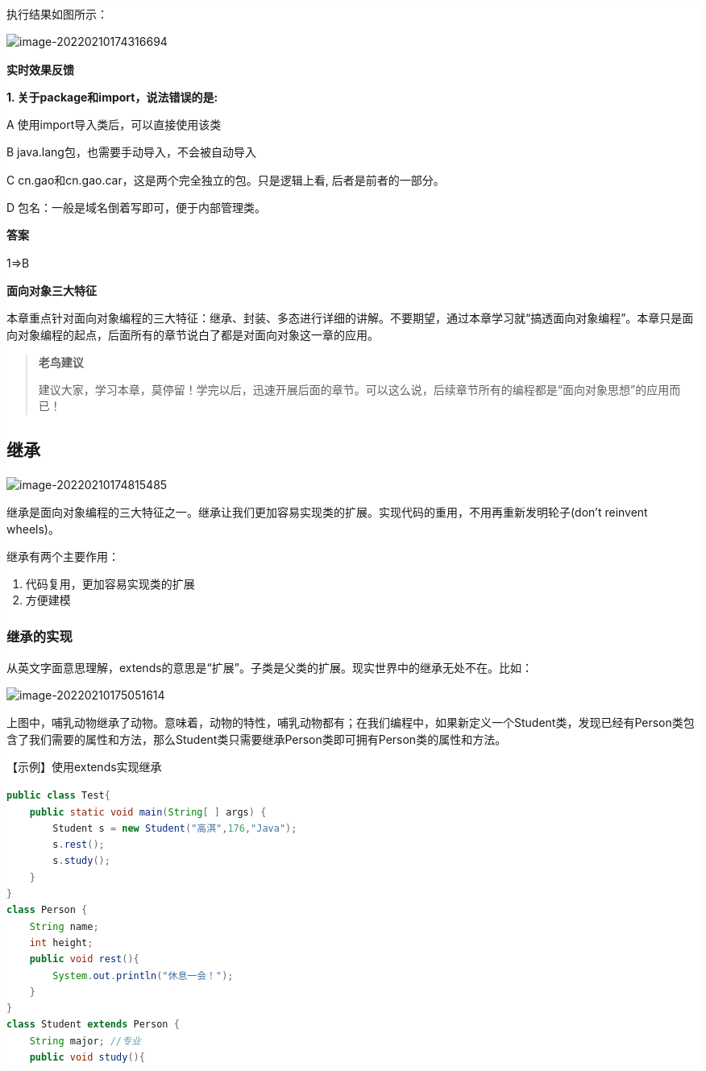 执行结果如图所示：

![image-20220210174316694](https://www.itbaizhan.com/wiki/imgs/image-20220210174316694.png)

**实时效果反馈**

**1. 关于package和import，说法错误的是:**

A 使用import导入类后，可以直接使用该类

B java.lang包，也需要手动导入，不会被自动导入

C cn.gao和cn.gao.car，这是两个完全独立的包。只是逻辑上看, 后者是前者的一部分。

D 包名：一般是域名倒着写即可，便于内部管理类。

**答案**

1=>B

 **面向对象三大特征**

本章重点针对面向对象编程的三大特征：继承、封装、多态进行详细的讲解。不要期望，通过本章学习就“搞透面向对象编程”。本章只是面向对象编程的起点，后面所有的章节说白了都是对面向对象这一章的应用。



> **老鸟建议**
>
> 建议大家，学习本章，莫停留！学完以后，迅速开展后面的章节。可以这么说，后续章节所有的编程都是“面向对象思想”的应用而已！

## **继承**

![image-20220210174815485](https://www.itbaizhan.com/wiki/imgs/image-20220210174815485.png)

继承是面向对象编程的三大特征之一。继承让我们更加容易实现类的扩展。实现代码的重用，不用再重新发明轮子(don’t reinvent wheels)。



继承有两个主要作用：

1. 代码复用，更加容易实现类的扩展
2. 方便建模

### **继承的实现**

从英文字面意思理解，extends的意思是“扩展”。子类是父类的扩展。现实世界中的继承无处不在。比如：

![image-20220210175051614](https://www.itbaizhan.com/wiki/imgs/image-20220210175051614.png)

上图中，哺乳动物继承了动物。意味着，动物的特性，哺乳动物都有；在我们编程中，如果新定义一个Student类，发现已经有Person类包含了我们需要的属性和方法，那么Student类只需要继承Person类即可拥有Person类的属性和方法。

【示例】使用extends实现继承

```java
public class Test{
    public static void main(String[ ] args) {
        Student s = new Student("高淇",176,"Java");
        s.rest();
        s.study();
    }
}
class Person {
    String name;
    int height;
    public void rest(){
        System.out.println("休息一会！");
    }   
}
class Student extends Person {
    String major; //专业
    public void study(){
```
